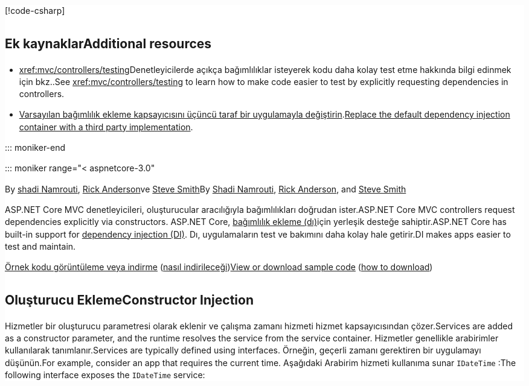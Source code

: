 [!code-csharp[](dependency-injection/3.1sample/ControllerDI/Controllers/SettingsController.cs?name=snippet)]

## <a name="additional-resources"></a><span data-ttu-id="ee272-130">Ek kaynaklar</span><span class="sxs-lookup"><span data-stu-id="ee272-130">Additional resources</span></span>

* <span data-ttu-id="ee272-131"><xref:mvc/controllers/testing>Denetleyicilerde açıkça bağımlılıklar isteyerek kodu daha kolay test etme hakkında bilgi edinmek için bkz..</span><span class="sxs-lookup"><span data-stu-id="ee272-131">See <xref:mvc/controllers/testing> to learn how to make code easier to test by explicitly requesting dependencies in controllers.</span></span>

* <span data-ttu-id="ee272-132">[Varsayılan bağımlılık ekleme kapsayıcısını üçüncü taraf bir uygulamayla değiştirin](xref:fundamentals/dependency-injection#default-service-container-replacement).</span><span class="sxs-lookup"><span data-stu-id="ee272-132">[Replace the default dependency injection container with a third party implementation](xref:fundamentals/dependency-injection#default-service-container-replacement).</span></span>

::: moniker-end

::: moniker range="< aspnetcore-3.0"

<span data-ttu-id="ee272-133">By [shadi Namrouti](https://github.com/shadinamrouti), [Rick Anderson](https://twitter.com/RickAndMSFT)ve [Steve Smith](https://github.com/ardalis)</span><span class="sxs-lookup"><span data-stu-id="ee272-133">By [Shadi Namrouti](https://github.com/shadinamrouti), [Rick Anderson](https://twitter.com/RickAndMSFT), and [Steve Smith](https://github.com/ardalis)</span></span>

<span data-ttu-id="ee272-134">ASP.NET Core MVC denetleyicileri, oluşturucular aracılığıyla bağımlılıkları doğrudan ister.</span><span class="sxs-lookup"><span data-stu-id="ee272-134">ASP.NET Core MVC controllers request dependencies explicitly via constructors.</span></span> <span data-ttu-id="ee272-135">ASP.NET Core, [bağımlılık ekleme (dı)](xref:fundamentals/dependency-injection)için yerleşik desteğe sahiptir.</span><span class="sxs-lookup"><span data-stu-id="ee272-135">ASP.NET Core has built-in support for [dependency injection (DI)](xref:fundamentals/dependency-injection).</span></span> <span data-ttu-id="ee272-136">Dı, uygulamaların test ve bakımını daha kolay hale getirir.</span><span class="sxs-lookup"><span data-stu-id="ee272-136">DI makes apps easier to test and maintain.</span></span>

<span data-ttu-id="ee272-137">[Örnek kodu görüntüleme veya indirme](https://github.com/dotnet/AspNetCore.Docs/tree/master/aspnetcore/mvc/controllers/dependency-injection/sample) ([nasıl indirileceği](xref:index#how-to-download-a-sample))</span><span class="sxs-lookup"><span data-stu-id="ee272-137">[View or download sample code](https://github.com/dotnet/AspNetCore.Docs/tree/master/aspnetcore/mvc/controllers/dependency-injection/sample) ([how to download](xref:index#how-to-download-a-sample))</span></span>

## <a name="constructor-injection"></a><span data-ttu-id="ee272-138">Oluşturucu Ekleme</span><span class="sxs-lookup"><span data-stu-id="ee272-138">Constructor Injection</span></span>

<span data-ttu-id="ee272-139">Hizmetler bir oluşturucu parametresi olarak eklenir ve çalışma zamanı hizmeti hizmet kapsayıcısından çözer.</span><span class="sxs-lookup"><span data-stu-id="ee272-139">Services are added as a constructor parameter, and the runtime resolves the service from the service container.</span></span> <span data-ttu-id="ee272-140">Hizmetler genellikle arabirimler kullanılarak tanımlanır.</span><span class="sxs-lookup"><span data-stu-id="ee272-140">Services are typically defined using interfaces.</span></span> <span data-ttu-id="ee272-141">Örneğin, geçerli zamanı gerektiren bir uygulamayı düşünün.</span><span class="sxs-lookup"><span data-stu-id="ee272-141">For example, consider an app that requires the current time.</span></span> <span data-ttu-id="ee272-142">Aşağıdaki Arabirim hizmeti kullanıma sunar `IDateTime` :</span><span class="sxs-lookup"><span data-stu-id="ee272-142">The following interface exposes the `IDateTime` service:</span></span>
